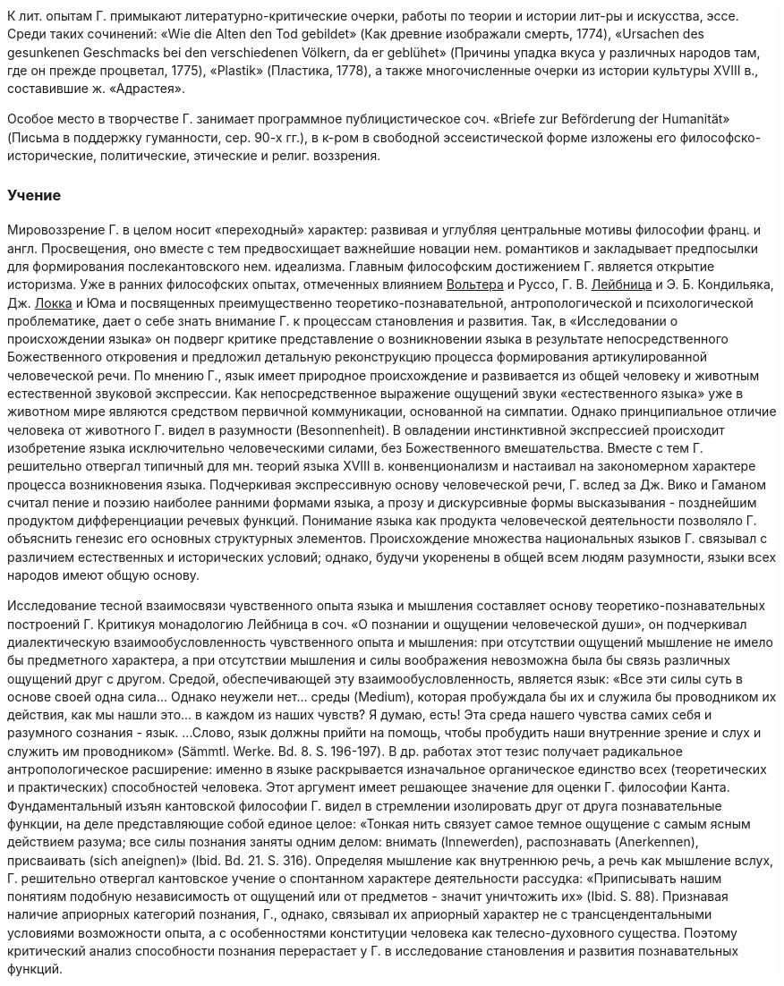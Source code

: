 К лит. опытам Г. примыкают литературно-критические очерки, работы по теории и истории лит-ры и искусства, эссе. Среди таких сочинений: «Wie die Alten den Tod gebildet» (Как древние изображали смерть, 1774), «Ursachen des gesunkenen Geschmacks bei den verschiedenen Völkern, da er geblühet» (Причины упадка вкуса у различных народов там, где он прежде процветал, 1775), «Plastik» (Пластика, 1778), а также многочисленные очерки из истории культуры XVIII в., составившие ж. «Адрастея».

Особое место в творчестве Г. занимает программное публицистическое соч. «Briefe zur Beförderung der Humanität» (Письма в поддержку гуманности, сер. 90-х гг.), в к-ром в свободной эссеистической форме изложены его философско-исторические, политические, этические и религ. воззрения.

### Учение

Мировоззрение Г. в целом носит «переходный» характер: развивая и углубляя центральные мотивы философии франц. и англ. Просвещения, оно вместе с тем предвосхищает важнейшие новации нем. романтиков и закладывает предпосылки для формирования послекантовского нем. идеализма. Главным философским достижением Г. является открытие историзма. Уже в ранних философских опытах, отмеченных влиянием [Вольтера](https://pravenc.ru/text/Вольтера.html) и Руссо, Г. В. [Лейбница](https://pravenc.ru/text/Лейбниц.html) и Э. Б. Кондильяка, Дж. [Локка](https://pravenc.ru/text/Локка.html) и Юма и посвященных преимущественно теоретико-познавательной, антропологической и психологической проблематике, дает о себе знать внимание Г. к процессам становления и развития. Так, в «Исследовании о происхождении языка» он подверг критике представление о возникновении языка в результате непосредственного Божественного откровения и предложил детальную реконструкцию процесса формирования артикулированной человеческой речи. По мнению Г., язык имеет природное происхождение и развивается из общей человеку и животным естественной звуковой экспрессии. Как непосредственное выражение ощущений звуки «естественного языка» уже в животном мире являются средством первичной коммуникации, основанной на симпатии. Однако принципиальное отличие человека от животного Г. видел в разумности (Besonnenheit). В овладении инстинктивной экспрессией происходит изобретение языка исключительно человеческими силами, без Божественного вмешательства. Вместе с тем Г. решительно отвергал типичный для мн. теорий языка ХVIII в. конвенционализм и настаивал на закономерном характере процесса возникновения языка. Подчеркивая экспрессивную основу человеческой речи, Г. вслед за Дж. Вико и Гаманом считал пение и поэзию наиболее ранними формами языка, а прозу и дискурсивные формы высказывания - позднейшим продуктом дифференциации речевых функций. Понимание языка как продукта человеческой деятельности позволяло Г. объяснить генезис его основных структурных элементов. Происхождение множества национальных языков Г. связывал с различием естественных и исторических условий; однако, будучи укоренены в общей всем людям разумности, языки всех народов имеют общую основу.

Исследование тесной взаимосвязи чувственного опыта языка и мышления составляет основу теоретико-познавательных построений Г. Критикуя монадологию Лейбница в соч. «О познании и ощущении человеческой души», он подчеркивал диалектическую взаимообусловленность чувственного опыта и мышления: при отсутствии ощущений мышление не имело бы предметного характера, а при отсутствии мышления и силы воображения невозможна была бы связь различных ощущений друг с другом. Cредой, обеспечивающей эту взаимообусловленность, является язык: «Все эти силы суть в основе своей одна сила... Однако неужели нет... среды (Medium), которая пробуждала бы их и служила бы проводником их действия, как мы нашли это... в каждом из наших чувств? Я думаю, есть! Эта среда нашего чувства самих себя и разумного сознания - язык. ...Слово, язык должны прийти на помощь, чтобы пробудить наши внутренние зрение и слух и служить им проводником» (Sämmtl. Werke. Bd. 8. S. 196-197). В др. работах этот тезис получает радикальное антропологическое расширение: именно в языке раскрывается изначальное органическое единство всех (теоретических и практических) способностей человека. Этот аргумент имеет решающее значение для оценки Г. философии Канта. Фундаментальный изъян кантовской философии Г. видел в стремлении изолировать друг от друга познавательные функции, на деле представляющие собой единое целое: «Тонкая нить связует самое темное ощущение с самым ясным действием разума; все силы познания заняты одним делом: внимать (Innewerden), распознавать (Anerkennen), присваивать (sich aneignen)» (Ibid. Bd. 21. S. 316). Определяя мышление как внутреннюю речь, а речь как мышление вслух, Г. решительно отвергал кантовское учение о спонтанном характере деятельности рассудка: «Приписывать нашим понятиям подобную независимость от ощущений или от предметов - значит уничтожить их» (Ibid. S. 88). Признавая наличие априорных категорий познания, Г., однако, связывал их априорный характер не с трансцендентальными условиями возможности опыта, а с особенностями конституции человека как телесно-духовного существа. Поэтому критический анализ способности познания перерастает у Г. в исследование становления и развития познавательных функций.
